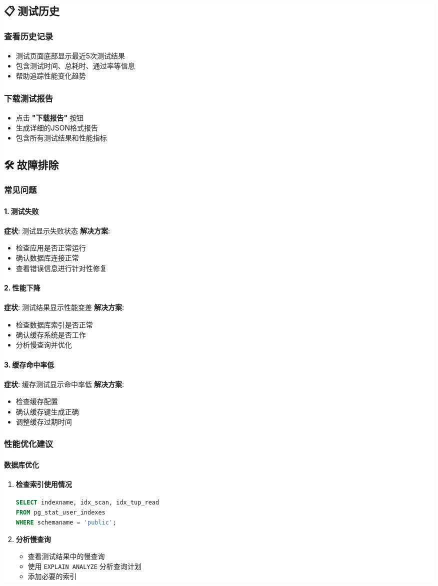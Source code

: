## 📋 测试历史

### 查看历史记录
- 测试页面底部显示最近5次测试结果
- 包含测试时间、总耗时、通过率等信息
- 帮助追踪性能变化趋势

### 下载测试报告
- 点击 **"下载报告"** 按钮
- 生成详细的JSON格式报告
- 包含所有测试结果和性能指标

## 🛠️ 故障排除

### 常见问题

#### 1. 测试失败
**症状**: 测试显示失败状态
**解决方案**:
- 检查应用是否正常运行
- 确认数据库连接正常
- 查看错误信息进行针对性修复

#### 2. 性能下降
**症状**: 测试结果显示性能变差
**解决方案**:
- 检查数据库索引是否正常
- 确认缓存系统是否工作
- 分析慢查询并优化

#### 3. 缓存命中率低
**症状**: 缓存测试显示命中率低
**解决方案**:
- 检查缓存配置
- 确认缓存键生成正确
- 调整缓存过期时间

### 性能优化建议

#### 数据库优化
1. **检查索引使用情况**
   ```sql
   SELECT indexname, idx_scan, idx_tup_read 
   FROM pg_stat_user_indexes 
   WHERE schemaname = 'public';
   ```

2. **分析慢查询**
   - 查看测试结果中的慢查询
   - 使用 `EXPLAIN ANALYZE` 分析查询计划
   - 添加必要的索引
